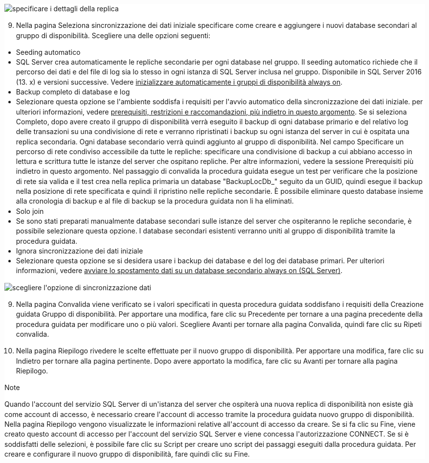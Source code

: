 ![specificare i dettagli della replica](media/ad-fs-always-on/createAoAchooseReplica.png)

9. Nella pagina Seleziona sincronizzazione dei dati iniziale specificare come creare e aggiungere i nuovi database secondari al gruppo di disponibilità. Scegliere una delle opzioni seguenti:
-   Seeding automatico
 - SQL Server crea automaticamente le repliche secondarie per ogni database nel gruppo. Il seeding automatico richiede che il percorso dei dati e del file di log sia lo stesso in ogni istanza di SQL Server inclusa nel gruppo. Disponibile in SQL Server 2016 (13. x) e versioni successive. Vedere [inizializzare automaticamente i gruppi di disponibilità always on](https://docs.microsoft.com/sql/database-engine/availability-groups/windows/automatically-initialize-always-on-availability-group?view=sql-server-ver15).
- Backup completo di database e log
 - Selezionare questa opzione se l'ambiente soddisfa i requisiti per l'avvio automatico della sincronizzazione dei dati iniziale. per ulteriori informazioni, vedere [prerequisiti, restrizioni e raccomandazioni, più indietro in questo argomento](https://docs.microsoft.com/sql/database-engine/availability-groups/windows/use-the-availability-group-wizard-sql-server-management-studio?view=sql-server-ver15#Prerequisites).
Se si seleziona Completo, dopo avere creato il gruppo di disponibilità verrà eseguito il backup di ogni database primario e del relativo log delle transazioni su una condivisione di rete e verranno ripristinati i backup su ogni istanza del server in cui è ospitata una replica secondaria. Ogni database secondario verrà quindi aggiunto al gruppo di disponibilità.
Nel campo Specificare un percorso di rete condiviso accessibile da tutte le repliche: specificare una condivisione di backup a cui abbiano accesso in lettura e scrittura tutte le istanze del server che ospitano repliche. Per altre informazioni, vedere la sessione Prerequisiti più indietro in questo argomento. Nel passaggio di convalida la procedura guidata esegue un test per verificare che la posizione di rete sia valida e il test crea nella replica primaria un database "BackupLocDb_" seguito da un GUID, quindi esegue il backup nella posizione di rete specificata e quindi il ripristino nelle repliche secondarie. È possibile eliminare questo database insieme alla cronologia di backup e al file di backup se la procedura guidata non li ha eliminati.
- Solo join
 - Se sono stati preparati manualmente database secondari sulle istanze del server che ospiteranno le repliche secondarie, è possibile selezionare questa opzione. I database secondari esistenti verranno uniti al gruppo di disponibilità tramite la procedura guidata.
- Ignora sincronizzazione dei dati iniziale
 - Selezionare questa opzione se si desidera usare i backup dei database e del log dei database primari. Per ulteriori informazioni, vedere [avviare lo spostamento dati su un database secondario always on (SQL Server)](https://docs.microsoft.com/sql/database-engine/availability-groups/windows/start-data-movement-on-an-always-on-secondary-database-sql-server?view=sql-server-ver15).

![scegliere l'opzione di sincronizzazione dati](media/ad-fs-always-on/createAoADataSync.png)

9.  Nella pagina Convalida viene verificato se i valori specificati in questa procedura guidata soddisfano i requisiti della Creazione guidata Gruppo di disponibilità. Per apportare una modifica, fare clic su Precedente per tornare a una pagina precedente della procedura guidata per modificare uno o più valori. Scegliere Avanti per tornare alla pagina Convalida, quindi fare clic su Ripeti convalida.

10. Nella pagina Riepilogo rivedere le scelte effettuate per il nuovo gruppo di disponibilità. Per apportare una modifica, fare clic su Indietro per tornare alla pagina pertinente. Dopo avere apportato la modifica, fare clic su Avanti per tornare alla pagina Riepilogo.

> [!NOTE] 
> Quando l'account del servizio SQL Server di un'istanza del server che ospiterà una nuova replica di disponibilità non esiste già come account di accesso, è necessario creare l'account di accesso tramite la procedura guidata nuovo gruppo di disponibilità. Nella pagina Riepilogo vengono visualizzate le informazioni relative all'account di accesso da creare. Se si fa clic su Fine, viene creato questo account di accesso per l'account del servizio SQL Server e viene concessa l'autorizzazione CONNECT.
> Se si è soddisfatti delle selezioni, è possibile fare clic su Script per creare uno script dei passaggi eseguiti dalla procedura guidata. Per creare e configurare il nuovo gruppo di disponibilità, fare quindi clic su Fine.

